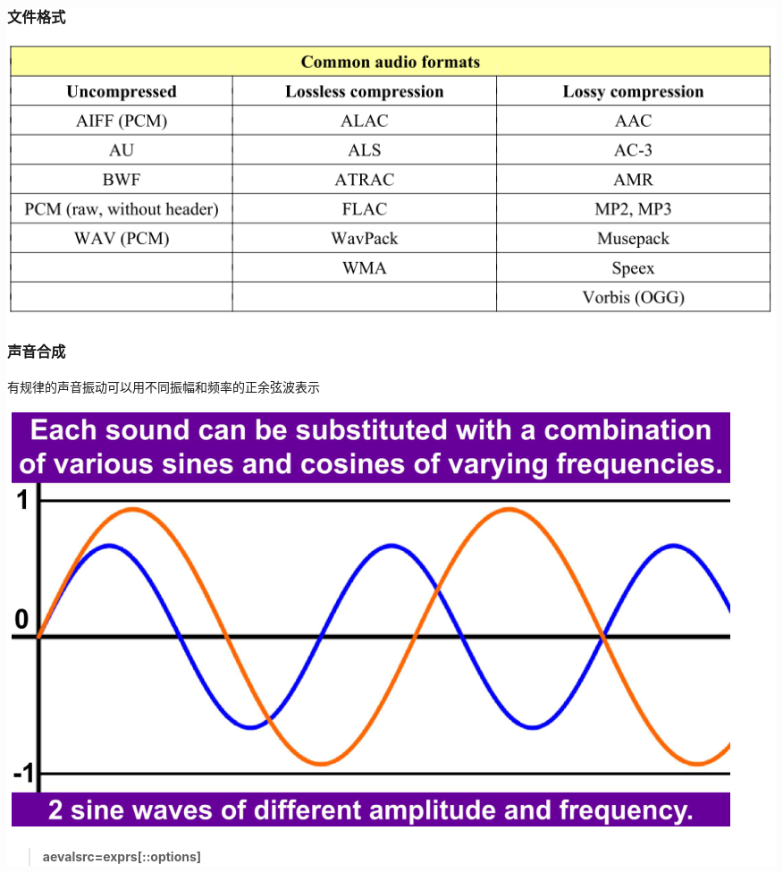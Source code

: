 ### 文件格式

![1570349898354](ffmpeg.assets/1570349898354.png)

### 声音合成

有规律的声音振动可以用不同振幅和频率的正余弦波表示

![1570350068994](ffmpeg.assets/1570350068994.png)

> **aevalsrc=exprs[::options]**
